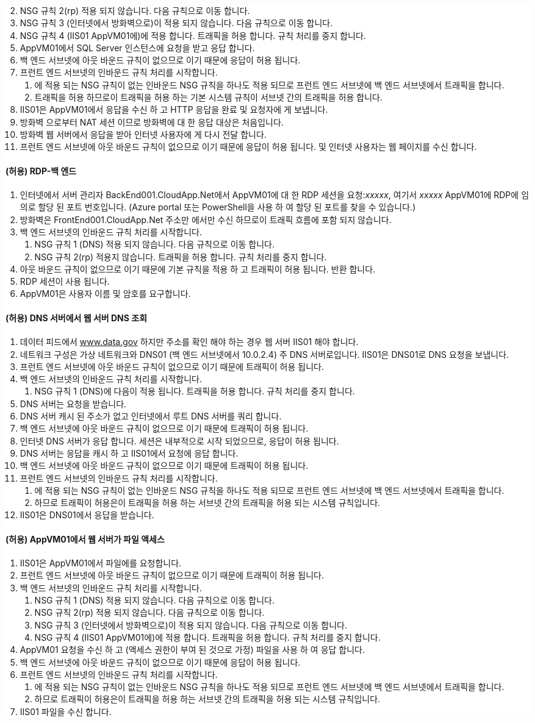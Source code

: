    2. NSG 규칙 2(rp) 적용 되지 않습니다. 다음 규칙으로 이동 합니다.
   3. NSG 규칙 3 (인터넷에서 방화벽으로)이 적용 되지 않습니다. 다음 규칙으로 이동 합니다.
   4. NSG 규칙 4 (IIS01 AppVM01에)에 적용 합니다. 트래픽을 허용 합니다. 규칙 처리를 중지 합니다.
10. AppVM01에서 SQL Server 인스턴스에 요청을 받고 응답 합니다.
11. 백 엔드 서브넷에 아웃 바운드 규칙이 없으므로 이기 때문에 응답이 허용 됩니다.
12. 프런트 엔드 서브넷의 인바운드 규칙 처리를 시작합니다.
    1. 에 적용 되는 NSG 규칙이 없는 인바운드 NSG 규칙을 하나도 적용 되므로 프런트 엔드 서브넷에 백 엔드 서브넷에서 트래픽을 합니다.
    2. 트래픽을 허용 하므로이 트래픽을 허용 하는 기본 시스템 규칙이 서브넷 간의 트래픽을 허용 합니다.
13. IIS01은 AppVM01에서 응답을 수신 하 고 HTTP 응답을 완료 및 요청자에 게 보냅니다.
14. 방화벽 으로부터 NAT 세션 이므로 방화벽에 대 한 응답 대상은 처음입니다.
15. 방화벽 웹 서버에서 응답을 받아 인터넷 사용자에 게 다시 전달 합니다.
16. 프런트 엔드 서브넷에 아웃 바운드 규칙이 없으므로 이기 때문에 응답이 허용 됩니다. 및 인터넷 사용자는 웹 페이지를 수신 합니다.

#### <a name="allowed-rdp-to-backend"></a>(허용) RDP-백 엔드
1. 인터넷에서 서버 관리자 BackEnd001.CloudApp.Net에서 AppVM01에 대 한 RDP 세션을 요청:*xxxxx*, 여기서 *xxxxx* AppVM01에 RDP에 임의로 할당 된 포트 번호입니다. (Azure portal 또는 PowerShell을 사용 하 여 할당 된 포트를 찾을 수 있습니다.)
2. 방화벽은 FrontEnd001.CloudApp.Net 주소만 에서만 수신 하므로이 트래픽 흐름에 포함 되지 않습니다.
3. 백 엔드 서브넷의 인바운드 규칙 처리를 시작합니다.
   1. NSG 규칙 1 (DNS) 적용 되지 않습니다. 다음 규칙으로 이동 합니다.
   2. NSG 규칙 2(rp) 적용지 않습니다. 트래픽을 허용 합니다. 규칙 처리를 중지 합니다.
4. 아웃 바운드 규칙이 없으므로 이기 때문에 기본 규칙을 적용 하 고 트래픽이 허용 됩니다. 반환 합니다.
5. RDP 세션이 사용 됩니다.
6. AppVM01은 사용자 이름 및 암호를 요구합니다.

#### <a name="allowed-web-server-dns-lookup-on-dns-server"></a>(허용) DNS 서버에서 웹 서버 DNS 조회
1. 데이터 피드에서 www.data.gov 하지만 주소를 확인 해야 하는 경우 웹 서버 IIS01 해야 합니다.
2. 네트워크 구성은 가상 네트워크와 DNS01 (백 엔드 서브넷에서 10.0.2.4) 주 DNS 서버로입니다. IIS01은 DNS01로 DNS 요청을 보냅니다.
3. 프런트 엔드 서브넷에 아웃 바운드 규칙이 없으므로 이기 때문에 트래픽이 허용 됩니다.
4. 백 엔드 서브넷의 인바운드 규칙 처리를 시작합니다.
   1. NSG 규칙 1 (DNS)에 다음이 적용 됩니다. 트래픽을 허용 합니다. 규칙 처리를 중지 합니다.
5. DNS 서버는 요청을 받습니다.
6. DNS 서버 캐시 된 주소가 없고 인터넷에서 루트 DNS 서버를 쿼리 합니다.
7. 백 엔드 서브넷에 아웃 바운드 규칙이 없으므로 이기 때문에 트래픽이 허용 됩니다.
8. 인터넷 DNS 서버가 응답 합니다. 세션은 내부적으로 시작 되었으므로, 응답이 허용 됩니다.
9. DNS 서버는 응답을 캐시 하 고 IIS01에서 요청에 응답 합니다.
10. 백 엔드 서브넷에 아웃 바운드 규칙이 없으므로 이기 때문에 트래픽이 허용 됩니다.
11. 프런트 엔드 서브넷의 인바운드 규칙 처리를 시작합니다.
    1. 에 적용 되는 NSG 규칙이 없는 인바운드 NSG 규칙을 하나도 적용 되므로 프런트 엔드 서브넷에 백 엔드 서브넷에서 트래픽을 합니다.
    2. 하므로 트래픽이 허용은이 트래픽을 허용 하는 서브넷 간의 트래픽을 허용 되는 시스템 규칙입니다.
12. IIS01은 DNS01에서 응답을 받습니다.

#### <a name="allowed-web-server-file-access-on-appvm01"></a>(허용) AppVM01에서 웹 서버가 파일 액세스
1. IIS01은 AppVM01에서 파일에를 요청합니다.
2. 프런트 엔드 서브넷에 아웃 바운드 규칙이 없으므로 이기 때문에 트래픽이 허용 됩니다.
3. 백 엔드 서브넷의 인바운드 규칙 처리를 시작합니다.
   1. NSG 규칙 1 (DNS) 적용 되지 않습니다. 다음 규칙으로 이동 합니다.
   2. NSG 규칙 2(rp) 적용 되지 않습니다. 다음 규칙으로 이동 합니다.
   3. NSG 규칙 3 (인터넷에서 방화벽으로)이 적용 되지 않습니다. 다음 규칙으로 이동 합니다.
   4. NSG 규칙 4 (IIS01 AppVM01에)에 적용 합니다. 트래픽을 허용 합니다. 규칙 처리를 중지 합니다.
4. AppVM01 요청을 수신 하 고 (액세스 권한이 부여 된 것으로 가정) 파일을 사용 하 여 응답 합니다.
5. 백 엔드 서브넷에 아웃 바운드 규칙이 없으므로 이기 때문에 응답이 허용 됩니다.
6. 프런트 엔드 서브넷의 인바운드 규칙 처리를 시작합니다.
   1. 에 적용 되는 NSG 규칙이 없는 인바운드 NSG 규칙을 하나도 적용 되므로 프런트 엔드 서브넷에 백 엔드 서브넷에서 트래픽을 합니다.
   2. 하므로 트래픽이 허용은이 트래픽을 허용 하는 서브넷 간의 트래픽을 허용 되는 시스템 규칙입니다.
7. IIS01 파일을 수신 합니다.
